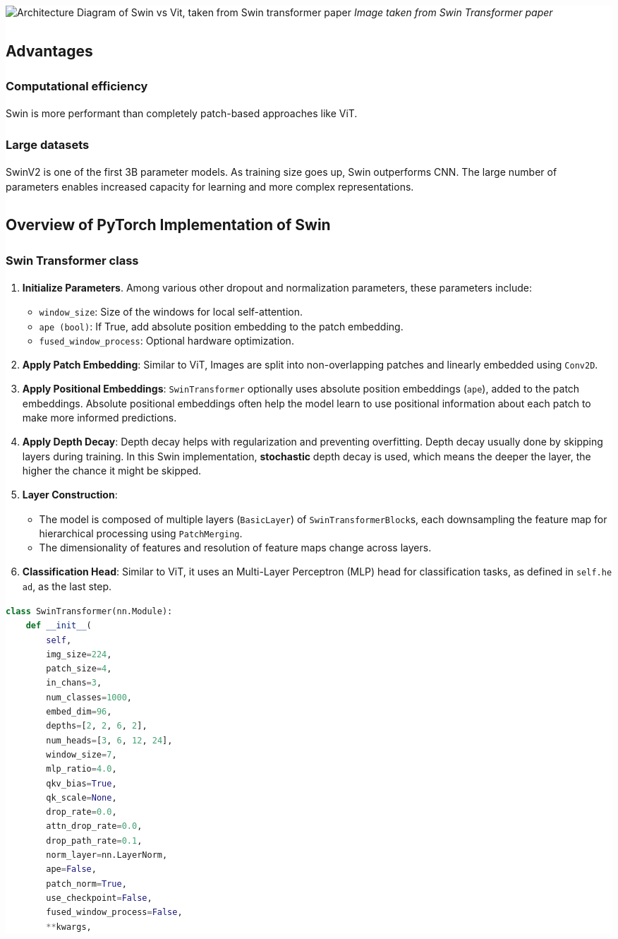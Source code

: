 ![Architecture Diagram of Swin vs Vit, taken from Swin transformer paper](https://huggingface.co/datasets/hf-vision/course-assets/resolve/main/swin_transformer_architecture.png)
_Image taken from Swin Transformer paper_

## Advantages
### Computational efficiency
Swin is more performant than completely patch-based approaches like ViT.
### Large datasets
SwinV2 is one of the first 3B parameter models. As training size goes up, Swin outperforms CNN. The large number of parameters enables increased capacity for learning and more complex representations.

## Overview of PyTorch Implementation of Swin

### Swin Transformer class
1. **Initialize Parameters**. Among various other dropout and normalization parameters, these parameters include:
    - `window_size`: Size of the windows for local self-attention.
    - `ape (bool)`: If True, add absolute position embedding to the patch embedding. 
    - `fused_window_process`: Optional hardware optimization.

2. **Apply Patch Embedding**: Similar to ViT, Images are split into non-overlapping patches and linearly embedded using `Conv2D`.
    
3. **Apply Positional Embeddings**: `SwinTransformer` optionally uses absolute position embeddings (`ape`), added to the patch embeddings. Absolute positional embeddings often help the model learn to use positional information about each patch to make more informed predictions.

4. **Apply Depth Decay**: Depth decay helps with regularization and preventing overfitting. Depth decay usually done by skipping layers during training. In this Swin implementation, **stochastic** depth decay is used, which means the deeper the layer, the higher the chance it might be skipped.
    
4. **Layer Construction**:
    - The model is composed of multiple layers (`BasicLayer`) of `SwinTransformerBlock`s, each downsampling the feature map for hierarchical processing using `PatchMerging`.
    - The dimensionality of features and resolution of feature maps change across layers.
      
7. **Classification Head**: Similar to ViT, it uses an Multi-Layer Perceptron (MLP) head for classification tasks, as defined in `self.head`, as the last step.

```python
class SwinTransformer(nn.Module):
    def __init__(
        self,
        img_size=224,
        patch_size=4,
        in_chans=3,
        num_classes=1000,
        embed_dim=96,
        depths=[2, 2, 6, 2],
        num_heads=[3, 6, 12, 24],
        window_size=7,
        mlp_ratio=4.0,
        qkv_bias=True,
        qk_scale=None,
        drop_rate=0.0,
        attn_drop_rate=0.0,
        drop_path_rate=0.1,
        norm_layer=nn.LayerNorm,
        ape=False,
        patch_norm=True,
        use_checkpoint=False,
        fused_window_process=False,
        **kwargs,
```